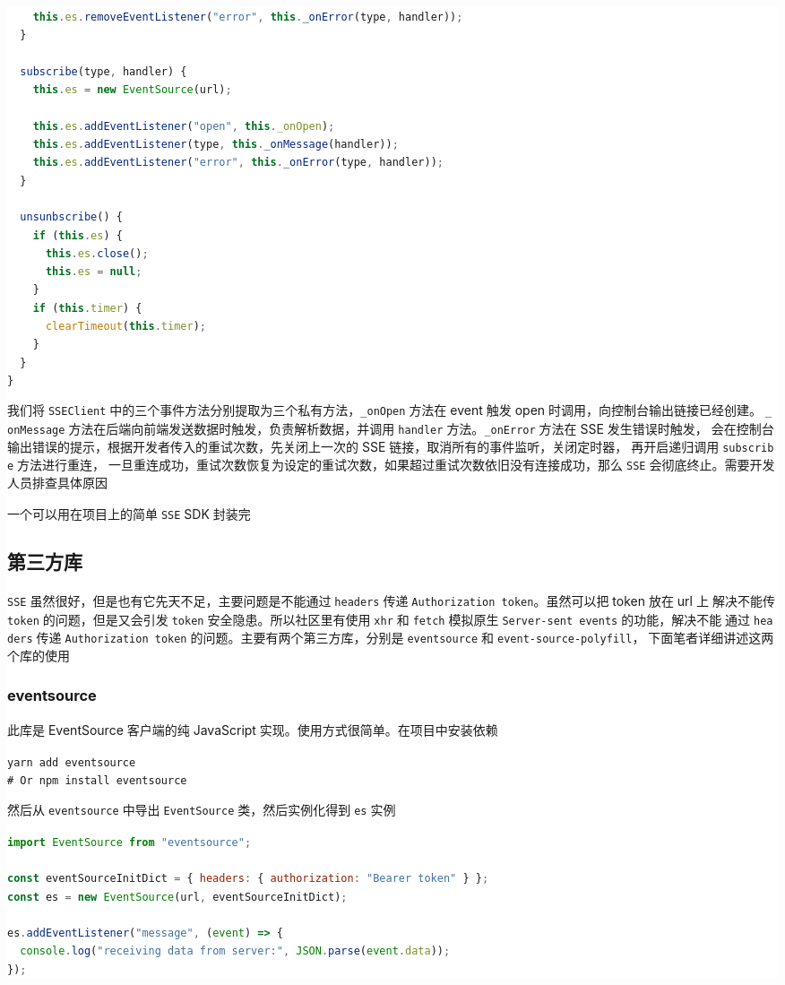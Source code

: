 ```js
    this.es.removeEventListener("error", this._onError(type, handler));
  }

  subscribe(type, handler) {
    this.es = new EventSource(url);

    this.es.addEventListener("open", this._onOpen);
    this.es.addEventListener(type, this._onMessage(handler));
    this.es.addEventListener("error", this._onError(type, handler));
  }

  unsunbscribe() {
    if (this.es) {
      this.es.close();
      this.es = null;
    }
    if (this.timer) {
      clearTimeout(this.timer);
    }
  }
}
```

我们将 `SSEClient` 中的三个事件方法分别提取为三个私有方法，`_onOpen` 方法在 event 触发 open 时调用，向控制台输出链接已经创建。
`_onMessage` 方法在后端向前端发送数据时触发，负责解析数据，并调用 `handler` 方法。`_onError` 方法在 SSE 发生错误时触发，
会在控制台输出错误的提示，根据开发者传入的重试次数，先关闭上一次的 SSE 链接，取消所有的事件监听，关闭定时器，
再开启递归调用 `subscribe` 方法进行重连， 一旦重连成功，重试次数恢复为设定的重试次数，如果超过重试次数依旧没有连接成功，那么 `SSE` 会彻底终止。需要开发人员排查具体原因

一个可以用在项目上的简单 `SSE` SDK 封装完

## 第三方库

`SSE` 虽然很好，但是也有它先天不足，主要问题是不能通过 `headers` 传递 `Authorization token`。虽然可以把 token 放在 url 上
解决不能传 `token` 的问题，但是又会引发 `token` 安全隐患。所以社区里有使用 `xhr` 和 `fetch` 模拟原生 `Server-sent events` 的功能，解决不能
通过 `headers` 传递 `Authorization token` 的问题。主要有两个第三方库，分别是 `eventsource` 和 `event-source-polyfill`，
下面笔者详细讲述这两个库的使用

### eventsource

此库是 EventSource 客户端的纯 JavaScript 实现。使用方式很简单。在项目中安装依赖

```shell
yarn add eventsource
# Or npm install eventsource
```

然后从 `eventsource` 中导出 `EventSource` 类，然后实例化得到 `es` 实例

```js
import EventSource from "eventsource";

const eventSourceInitDict = { headers: { authorization: "Bearer token" } };
const es = new EventSource(url, eventSourceInitDict);

es.addEventListener("message", (event) => {
  console.log("receiving data from server:", JSON.parse(event.data));
});
```
